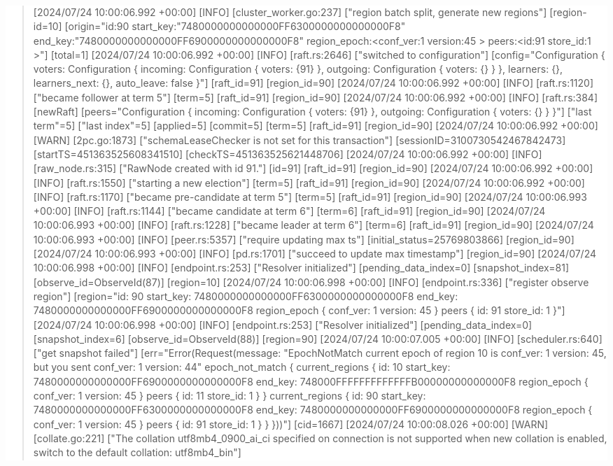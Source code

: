    > [2024/07/24 10:00:06.992 +00:00] [INFO] [cluster_worker.go:237] ["region batch split, generate new regions"] [region-id=10] [origin="id:90 start_key:\"7480000000000000FF6300000000000000F8\" end_key:\"7480000000000000FF6900000000000000F8\" region_epoch:<conf_ver:1 version:45 > peers:<id:91 store_id:1 >"] [total=1]
   > [2024/07/24 10:00:06.992 +00:00] [INFO] [raft.rs:2646] ["switched to configuration"] [config="Configuration { voters: Configuration { incoming: Configuration { voters: {91} }, outgoing: Configuration { voters: {} } }, learners: {}, learners_next: {}, auto_leave: false }"] [raft_id=91] [region_id=90]
   > [2024/07/24 10:00:06.992 +00:00] [INFO] [raft.rs:1120] ["became follower at term 5"] [term=5] [raft_id=91] [region_id=90]
   > [2024/07/24 10:00:06.992 +00:00] [INFO] [raft.rs:384] [newRaft] [peers="Configuration { incoming: Configuration { voters: {91} }, outgoing: Configuration { voters: {} } }"] ["last term"=5] ["last index"=5] [applied=5] [commit=5] [term=5] [raft_id=91] [region_id=90]
   > [2024/07/24 10:00:06.992 +00:00] [WARN] [2pc.go:1873] ["schemaLeaseChecker is not set for this transaction"] [sessionID=3100730542467842473] [startTS=451363525608341510] [checkTS=451363525621448706]
   > [2024/07/24 10:00:06.992 +00:00] [INFO] [raw_node.rs:315] ["RawNode created with id 91."] [id=91] [raft_id=91] [region_id=90]
   > [2024/07/24 10:00:06.992 +00:00] [INFO] [raft.rs:1550] ["starting a new election"] [term=5] [raft_id=91] [region_id=90]
   > [2024/07/24 10:00:06.992 +00:00] [INFO] [raft.rs:1170] ["became pre-candidate at term 5"] [term=5] [raft_id=91] [region_id=90]
   > [2024/07/24 10:00:06.993 +00:00] [INFO] [raft.rs:1144] ["became candidate at term 6"] [term=6] [raft_id=91] [region_id=90]
   > [2024/07/24 10:00:06.993 +00:00] [INFO] [raft.rs:1228] ["became leader at term 6"] [term=6] [raft_id=91] [region_id=90]
   > [2024/07/24 10:00:06.993 +00:00] [INFO] [peer.rs:5357] ["require updating max ts"] [initial_status=25769803866] [region_id=90]
   > [2024/07/24 10:00:06.993 +00:00] [INFO] [pd.rs:1701] ["succeed to update max timestamp"] [region_id=90]
   > [2024/07/24 10:00:06.998 +00:00] [INFO] [endpoint.rs:253] ["Resolver initialized"] [pending_data_index=0] [snapshot_index=81] [observe_id=ObserveId(87)] [region=10]
   > [2024/07/24 10:00:06.998 +00:00] [INFO] [endpoint.rs:336] ["register observe region"] [region="id: 90 start_key: 7480000000000000FF6300000000000000F8 end_key: 7480000000000000FF6900000000000000F8 region_epoch { conf_ver: 1 version: 45 } peers { id: 91 store_id: 1 }"]
   > [2024/07/24 10:00:06.998 +00:00] [INFO] [endpoint.rs:253] ["Resolver initialized"] [pending_data_index=0] [snapshot_index=6] [observe_id=ObserveId(88)] [region=90]
   > [2024/07/24 10:00:07.005 +00:00] [INFO] [scheduler.rs:640] ["get snapshot failed"] [err="Error(Request(message: \"EpochNotMatch current epoch of region 10 is conf_ver: 1 version: 45, but you sent conf_ver: 1 version: 44\" epoch_not_match { current_regions { id: 10 start_key: 7480000000000000FF6900000000000000F8 end_key: 748000FFFFFFFFFFFFFB00000000000000F8 region_epoch { conf_ver: 1 version: 45 } peers { id: 11 store_id: 1 } } current_regions { id: 90 start_key: 7480000000000000FF6300000000000000F8 end_key: 7480000000000000FF6900000000000000F8 region_epoch { conf_ver: 1 version: 45 } peers { id: 91 store_id: 1 } } }))"] [cid=1667]
   > [2024/07/24 10:00:08.026 +00:00] [WARN] [collate.go:221] ["The collation utf8mb4_0900_ai_ci specified on connection is not supported when new collation is enabled, switch to the default collation: utf8mb4_bin"]
